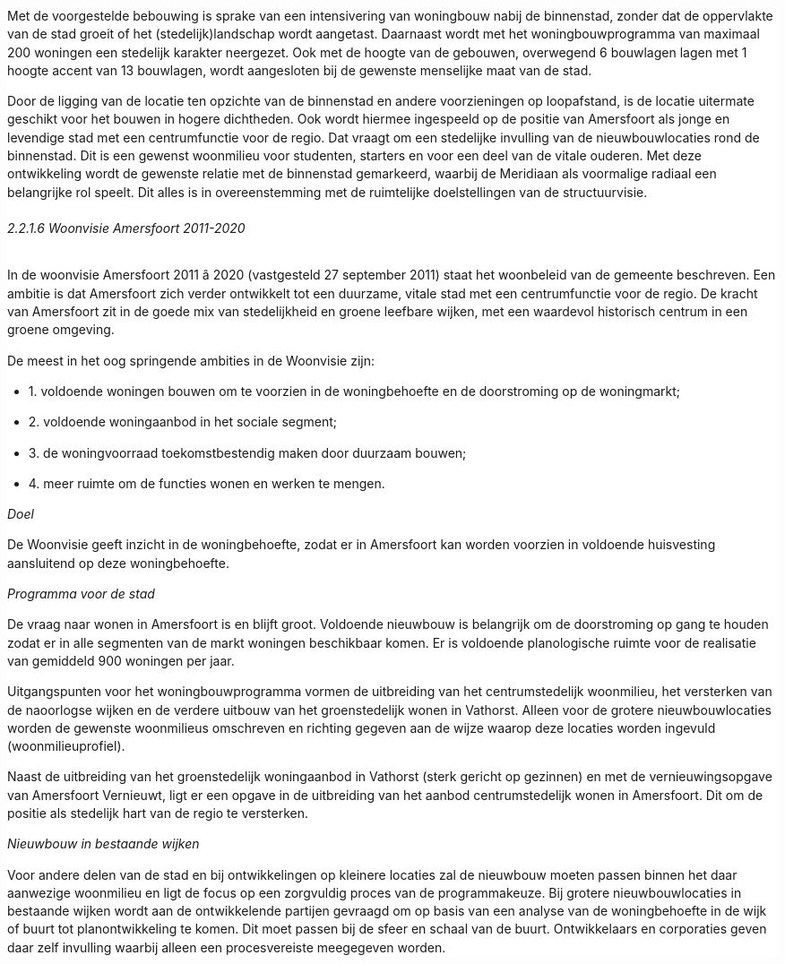 Met de voorgestelde bebouwing is sprake van een intensivering van woningbouw nabij de binnenstad, zonder dat de oppervlakte van de stad groeit of het (stedelijk)landschap wordt aangetast. Daarnaast wordt met het woningbouwprogramma van maximaal 200 woningen een stedelijk karakter neergezet. Ook met de hoogte van de gebouwen, overwegend 6 bouwlagen lagen met 1 hoogte accent van 13 bouwlagen, wordt aangesloten bij de gewenste menselijke maat van de stad.

Door de ligging van de locatie ten opzichte van de binnenstad en andere voorzieningen op loopafstand, is de locatie uitermate geschikt voor het bouwen in hogere dichtheden. Ook wordt hiermee ingespeeld op de positie van Amersfoort als jonge en levendige stad met een centrumfunctie voor de regio. Dat vraagt om een stedelijke invulling van de nieuwbouwlocaties rond de binnenstad. Dit is een gewenst woonmilieu voor studenten, starters en voor een deel van de vitale ouderen. Met deze ontwikkeling wordt de gewenste relatie met de binnenstad gemarkeerd, waarbij de Meridiaan als voormalige radiaal een belangrijke rol speelt. Dit alles is in overeenstemming met de ruimtelijke doelstellingen van de structuurvisie.

###### 2\.2\.1\.6 Woonvisie Amersfoort 2011\-2020

In de woonvisie Amersfoort 2011 â 2020 (vastgesteld 27 september 2011\) staat het woonbeleid van de gemeente beschreven. Een ambitie is dat Amersfoort zich verder ontwikkelt tot een duurzame, vitale stad met een centrumfunctie voor de regio. De kracht van Amersfoort zit in de goede mix van stedelijkheid en groene leefbare wijken, met een waardevol historisch centrum in een groene omgeving.

De meest in het oog springende ambities in de Woonvisie zijn:

* 1\. voldoende woningen bouwen om te voorzien in de woningbehoefte en de doorstroming op de woningmarkt;

* 2\. voldoende woningaanbod in het sociale segment;

* 3\. de woningvoorraad toekomstbestendig maken door duurzaam bouwen;

* 4\. meer ruimte om de functies wonen en werken te mengen.

*Doel*

De Woonvisie geeft inzicht in de woningbehoefte, zodat er in Amersfoort kan worden voorzien in voldoende huisvesting aansluitend op deze woningbehoefte.

*Programma voor de stad*

De vraag naar wonen in Amersfoort is en blijft groot. Voldoende nieuwbouw is belangrijk om de doorstroming op gang te houden zodat er in alle segmenten van de markt woningen beschikbaar komen. Er is voldoende planologische ruimte voor de realisatie van gemiddeld 900 woningen per jaar.

Uitgangspunten voor het woningbouwprogramma vormen de uitbreiding van het centrumstedelijk woonmilieu, het versterken van de naoorlogse wijken en de verdere uitbouw van het groenstedelijk wonen in Vathorst. Alleen voor de grotere nieuwbouwlocaties worden de gewenste woonmilieus omschreven en richting gegeven aan de wijze waarop deze locaties worden ingevuld (woonmilieuprofiel).

Naast de uitbreiding van het groenstedelijk woningaanbod in Vathorst (sterk gericht op gezinnen) en met de vernieuwingsopgave van Amersfoort Vernieuwt, ligt er een opgave in de uitbreiding van het aanbod centrumstedelijk wonen in Amersfoort. Dit om de positie als stedelijk hart van de regio te versterken.

*Nieuwbouw in bestaande wijken*

Voor andere delen van de stad en bij ontwikkelingen op kleinere locaties zal de nieuwbouw moeten passen binnen het daar aanwezige woonmilieu en ligt de focus op een zorgvuldig proces van de programmakeuze. Bij grotere nieuwbouwlocaties in bestaande wijken wordt aan de ontwikkelende partijen gevraagd om op basis van een analyse van de woningbehoefte in de wijk of buurt tot planontwikkeling te komen. Dit moet passen bij de sfeer en schaal van de buurt. Ontwikkelaars en corporaties geven daar zelf invulling waarbij alleen een procesvereiste meegegeven worden.
